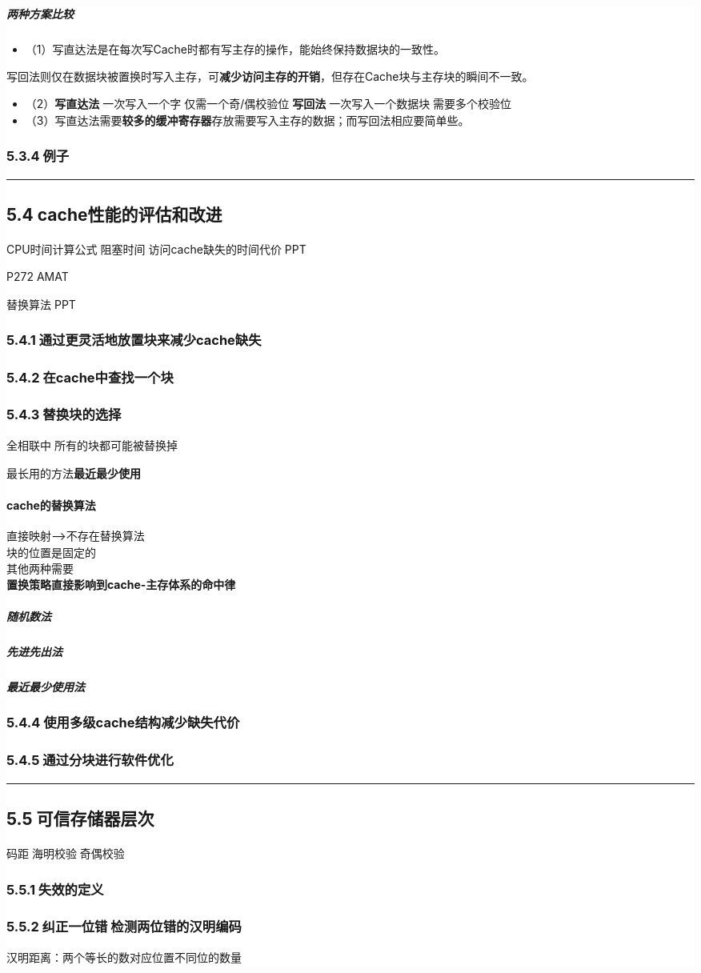 ##### 两种方案比较
 * （1）写直达法是在每次写Cache时都有写主存的操作，能始终保持数据块的一致性。

 写回法则仅在数据块被置换时写入主存，可**减少访问主存的开销**，但存在Cache块与主存块的瞬间不一致。

* （2）**写直达法** 一次写入一个字 仅需一个奇/偶校验位 **写回法** 一次写入一个数据块 需要多个校验位
* （3）写直达法需要**较多的缓冲寄存器**存放需要写入主存的数据；而写回法相应要简单些。

### 5.3.4 例子

***
## 5.4 cache性能的评估和改进
CPU时间计算公式
阻塞时间 访问cache缺失的时间代价 PPT

P272 AMAT

替换算法 PPT

### 5.4.1 通过更灵活地放置块来减少cache缺失
### 5.4.2 在cache中查找一个块
### 5.4.3 替换块的选择
全相联中 所有的块都可能被替换掉  

最长用的方法**最近最少使用**  

#### cache的替换算法
直接映射-->不存在替换算法  
块的位置是固定的  
其他两种需要  
**置换策略直接影响到cache-主存体系的命中律**

##### 随机数法
##### 先进先出法
##### 最近最少使用法



### 5.4.4 使用多级cache结构减少缺失代价
### 5.4.5 通过分块进行软件优化

***
## 5.5 可信存储器层次
码距  海明校验 奇偶校验
### 5.5.1 失效的定义

### 5.5.2 纠正一位错 检测两位错的汉明编码
汉明距离：两个等长的数对应位置不同位的数量  
